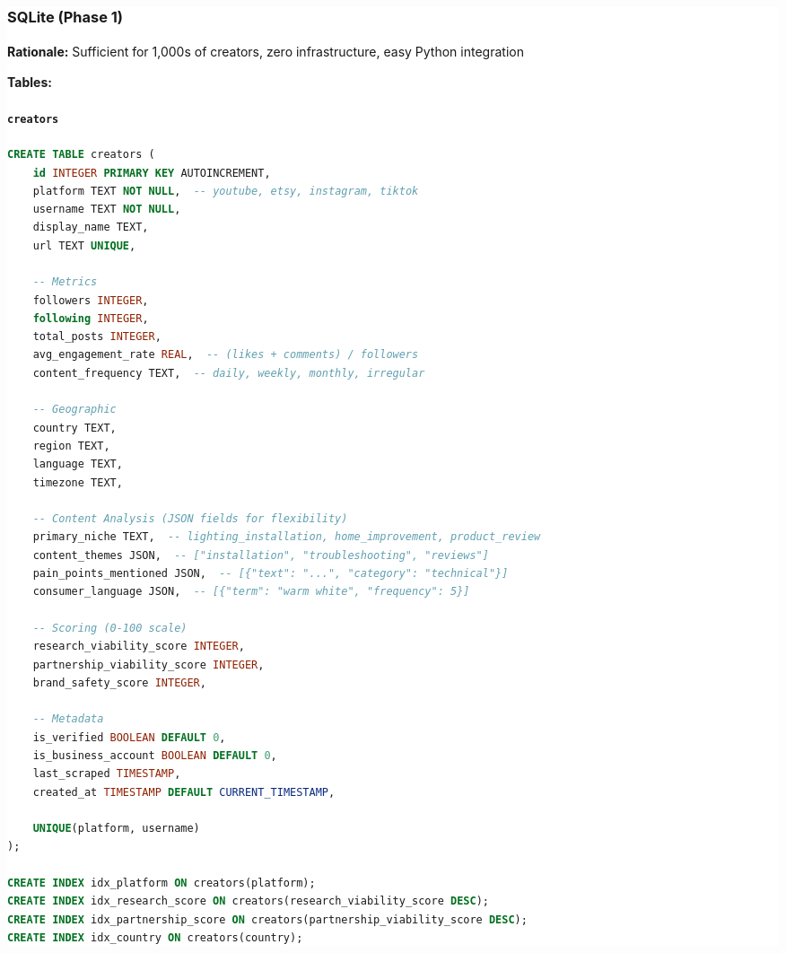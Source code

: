 ### SQLite (Phase 1)

**Rationale:** Sufficient for 1,000s of creators, zero infrastructure, easy Python integration

**Tables:**

#### `creators`
```sql
CREATE TABLE creators (
    id INTEGER PRIMARY KEY AUTOINCREMENT,
    platform TEXT NOT NULL,  -- youtube, etsy, instagram, tiktok
    username TEXT NOT NULL,
    display_name TEXT,
    url TEXT UNIQUE,

    -- Metrics
    followers INTEGER,
    following INTEGER,
    total_posts INTEGER,
    avg_engagement_rate REAL,  -- (likes + comments) / followers
    content_frequency TEXT,  -- daily, weekly, monthly, irregular

    -- Geographic
    country TEXT,
    region TEXT,
    language TEXT,
    timezone TEXT,

    -- Content Analysis (JSON fields for flexibility)
    primary_niche TEXT,  -- lighting_installation, home_improvement, product_review
    content_themes JSON,  -- ["installation", "troubleshooting", "reviews"]
    pain_points_mentioned JSON,  -- [{"text": "...", "category": "technical"}]
    consumer_language JSON,  -- [{"term": "warm white", "frequency": 5}]

    -- Scoring (0-100 scale)
    research_viability_score INTEGER,
    partnership_viability_score INTEGER,
    brand_safety_score INTEGER,

    -- Metadata
    is_verified BOOLEAN DEFAULT 0,
    is_business_account BOOLEAN DEFAULT 0,
    last_scraped TIMESTAMP,
    created_at TIMESTAMP DEFAULT CURRENT_TIMESTAMP,

    UNIQUE(platform, username)
);

CREATE INDEX idx_platform ON creators(platform);
CREATE INDEX idx_research_score ON creators(research_viability_score DESC);
CREATE INDEX idx_partnership_score ON creators(partnership_viability_score DESC);
CREATE INDEX idx_country ON creators(country);
```
